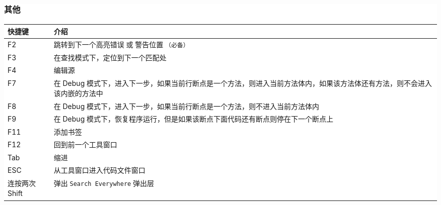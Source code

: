 ### 其他

| 快捷键        | 介绍                                                         |
| :------------ | :----------------------------------------------------------- |
| F2            | 跳转到下一个高亮错误 或 警告位置 `（必备）`                  |
| F3            | 在查找模式下，定位到下一个匹配处                             |
| F4            | 编辑源                                                       |
| F7            | 在 Debug 模式下，进入下一步，如果当前行断点是一个方法，则进入当前方法体内，如果该方法体还有方法，则不会进入该内嵌的方法中 |
| F8            | 在 Debug 模式下，进入下一步，如果当前行断点是一个方法，则不进入当前方法体内 |
| F9            | 在 Debug 模式下，恢复程序运行，但是如果该断点下面代码还有断点则停在下一个断点上 |
| F11           | 添加书签                                                     |
| F12           | 回到前一个工具窗口                                           |
| Tab           | 缩进                                                         |
| ESC           | 从工具窗口进入代码文件窗口                                   |
| 连按两次Shift | 弹出 `Search Everywhere` 弹出层                              |

 

 

 

 